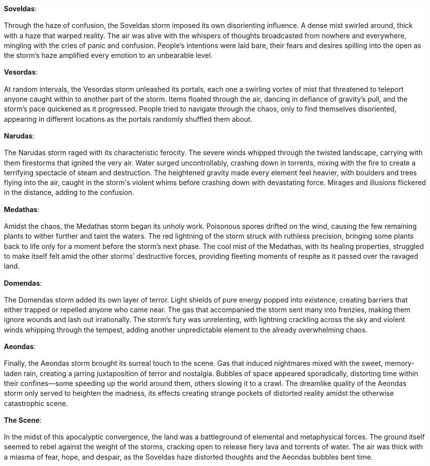 **Soveldas**:

Through the haze of confusion, the Soveldas storm imposed its own disorienting influence. A dense mist swirled around, thick with a haze that warped reality. The air was alive with the whispers of thoughts broadcasted from nowhere and everywhere, mingling with the cries of panic and confusion. People’s intentions were laid bare, their fears and desires spilling into the open as the storm’s haze amplified every emotion to an unbearable level.

**Vesordas**:

At random intervals, the Vesordas storm unleashed its portals, each one a swirling vortex of mist that threatened to teleport anyone caught within to another part of the storm. Items floated through the air, dancing in defiance of gravity’s pull, and the storm’s pace quickened as it progressed. People tried to navigate through the chaos, only to find themselves disoriented, appearing in different locations as the portals randomly shuffled them about.

**Narudas**:

The Narudas storm raged with its characteristic ferocity. The severe winds whipped through the twisted landscape, carrying with them firestorms that ignited the very air. Water surged uncontrollably, crashing down in torrents, mixing with the fire to create a terrifying spectacle of steam and destruction. The heightened gravity made every element feel heavier, with boulders and trees flying into the air, caught in the storm's violent whims before crashing down with devastating force. Mirages and illusions flickered in the distance, adding to the confusion.

**Medathas**:

Amidst the chaos, the Medathas storm began its unholy work. Poisonous spores drifted on the wind, causing the few remaining plants to wither further and taint the waters. The red lightning of the storm struck with ruthless precision, bringing some plants back to life only for a moment before the storm’s next phase. The cool mist of the Medathas, with its healing properties, struggled to make itself felt amid the other storms’ destructive forces, providing fleeting moments of respite as it passed over the ravaged land.

**Domendas**:

The Domendas storm added its own layer of terror. Light shields of pure energy popped into existence, creating barriers that either trapped or repelled anyone who came near. The gas that accompanied the storm sent many into frenzies, making them ignore wounds and lash out irrationally. The storm’s fury was unrelenting, with lightning crackling across the sky and violent winds whipping through the tempest, adding another unpredictable element to the already overwhelming chaos.

**Aeondas**:

Finally, the Aeondas storm brought its surreal touch to the scene. Gas that induced nightmares mixed with the sweet, memory-laden rain, creating a jarring juxtaposition of terror and nostalgia. Bubbles of space appeared sporadically, distorting time within their confines—some speeding up the world around them, others slowing it to a crawl. The dreamlike quality of the Aeondas storm only served to heighten the madness, its effects creating strange pockets of distorted reality amidst the otherwise catastrophic scene.

**The Scene**:

In the midst of this apocalyptic convergence, the land was a battleground of elemental and metaphysical forces. The ground itself seemed to rebel against the weight of the storms, cracking open to release fiery lava and torrents of water. The air was thick with a miasma of fear, hope, and despair, as the Soveldas haze distorted thoughts and the Aeondas bubbles bent time.
